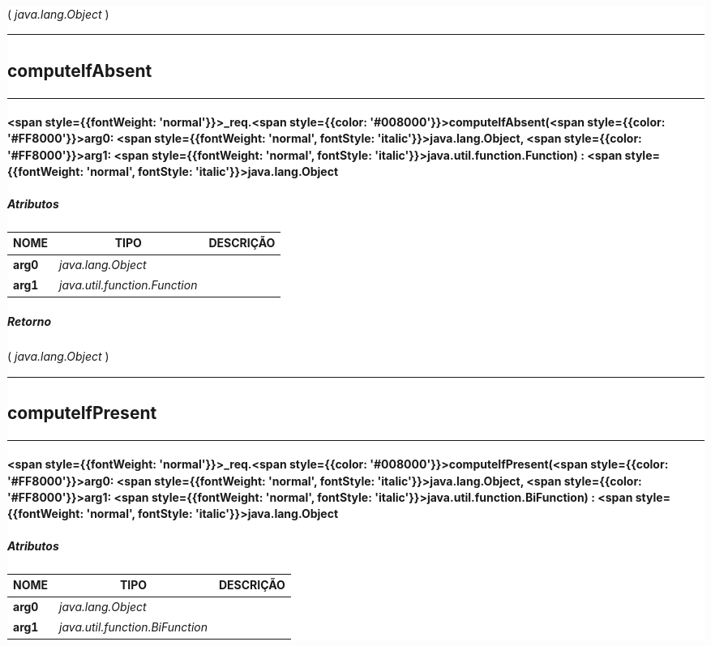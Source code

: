 ( _java.lang.Object_ )


---

## computeIfAbsent

---

#### <span style={{fontWeight: 'normal'}}>_req</span>.<span style={{color: '#008000'}}>computeIfAbsent</span>(<span style={{color: '#FF8000'}}>arg0</span>: <span style={{fontWeight: 'normal', fontStyle: 'italic'}}>java.lang.Object</span>, <span style={{color: '#FF8000'}}>arg1</span>: <span style={{fontWeight: 'normal', fontStyle: 'italic'}}>java.util.function.Function</span>) : <span style={{fontWeight: 'normal', fontStyle: 'italic'}}>java.lang.Object</span>
##### Atributos

| NOME | TIPO | DESCRIÇÃO |
|---|---|---|
| **arg0** | _java.lang.Object_ |   |
| **arg1** | _java.util.function.Function_ |   |

##### Retorno

( _java.lang.Object_ )


---

## computeIfPresent

---

#### <span style={{fontWeight: 'normal'}}>_req</span>.<span style={{color: '#008000'}}>computeIfPresent</span>(<span style={{color: '#FF8000'}}>arg0</span>: <span style={{fontWeight: 'normal', fontStyle: 'italic'}}>java.lang.Object</span>, <span style={{color: '#FF8000'}}>arg1</span>: <span style={{fontWeight: 'normal', fontStyle: 'italic'}}>java.util.function.BiFunction</span>) : <span style={{fontWeight: 'normal', fontStyle: 'italic'}}>java.lang.Object</span>
##### Atributos

| NOME | TIPO | DESCRIÇÃO |
|---|---|---|
| **arg0** | _java.lang.Object_ |   |
| **arg1** | _java.util.function.BiFunction_ |   |
